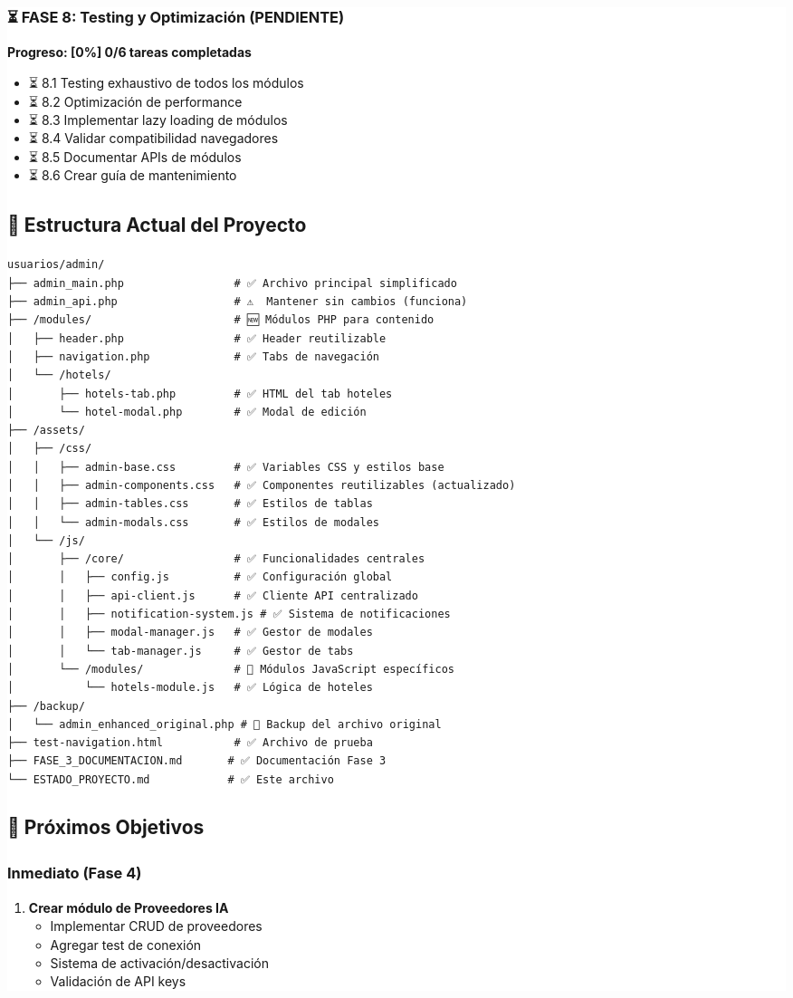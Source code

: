 ### ⏳ FASE 8: Testing y Optimización (PENDIENTE)
**Progreso: [0%] 0/6 tareas completadas**

- ⏳ 8.1 Testing exhaustivo de todos los módulos
- ⏳ 8.2 Optimización de performance
- ⏳ 8.3 Implementar lazy loading de módulos
- ⏳ 8.4 Validar compatibilidad navegadores
- ⏳ 8.5 Documentar APIs de módulos
- ⏳ 8.6 Crear guía de mantenimiento

## 📁 Estructura Actual del Proyecto

```
usuarios/admin/
├── admin_main.php                 # ✅ Archivo principal simplificado
├── admin_api.php                  # ⚠️  Mantener sin cambios (funciona)
├── /modules/                      # 🆕 Módulos PHP para contenido
│   ├── header.php                 # ✅ Header reutilizable  
│   ├── navigation.php             # ✅ Tabs de navegación
│   └── /hotels/
│       ├── hotels-tab.php         # ✅ HTML del tab hoteles
│       └── hotel-modal.php        # ✅ Modal de edición
├── /assets/
│   ├── /css/
│   │   ├── admin-base.css         # ✅ Variables CSS y estilos base
│   │   ├── admin-components.css   # ✅ Componentes reutilizables (actualizado)
│   │   ├── admin-tables.css       # ✅ Estilos de tablas
│   │   └── admin-modals.css       # ✅ Estilos de modales
│   └── /js/
│       ├── /core/                 # ✅ Funcionalidades centrales
│       │   ├── config.js          # ✅ Configuración global
│       │   ├── api-client.js      # ✅ Cliente API centralizado
│       │   ├── notification-system.js # ✅ Sistema de notificaciones
│       │   ├── modal-manager.js   # ✅ Gestor de modales
│       │   └── tab-manager.js     # ✅ Gestor de tabs
│       └── /modules/              # 🔲 Módulos JavaScript específicos
│           └── hotels-module.js   # ✅ Lógica de hoteles
├── /backup/
│   └── admin_enhanced_original.php # 💾 Backup del archivo original
├── test-navigation.html           # ✅ Archivo de prueba
├── FASE_3_DOCUMENTACION.md       # ✅ Documentación Fase 3
└── ESTADO_PROYECTO.md            # ✅ Este archivo
```

## 🎯 Próximos Objetivos

### Inmediato (Fase 4)
1. **Crear módulo de Proveedores IA**
   - Implementar CRUD de proveedores
   - Agregar test de conexión
   - Sistema de activación/desactivación
   - Validación de API keys
